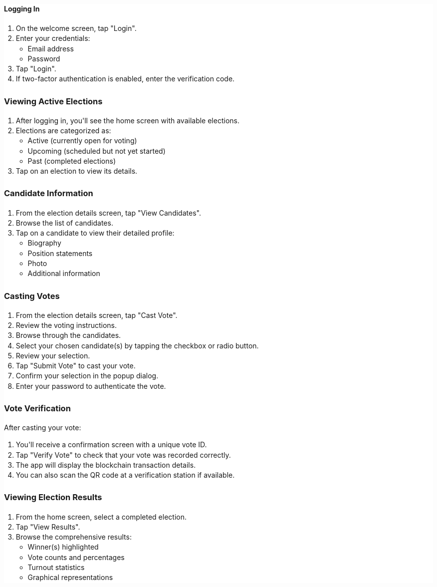 #### Logging In

1. On the welcome screen, tap "Login".
2. Enter your credentials:
   - Email address
   - Password
3. Tap "Login".
4. If two-factor authentication is enabled, enter the verification code.

### Viewing Active Elections

1. After logging in, you'll see the home screen with available elections.
2. Elections are categorized as:
   - Active (currently open for voting)
   - Upcoming (scheduled but not yet started)
   - Past (completed elections)
3. Tap on an election to view its details.

### Candidate Information

1. From the election details screen, tap "View Candidates".
2. Browse the list of candidates.
3. Tap on a candidate to view their detailed profile:
   - Biography
   - Position statements
   - Photo
   - Additional information

### Casting Votes

1. From the election details screen, tap "Cast Vote".
2. Review the voting instructions.
3. Browse through the candidates.
4. Select your chosen candidate(s) by tapping the checkbox or radio button.
5. Review your selection.
6. Tap "Submit Vote" to cast your vote.
7. Confirm your selection in the popup dialog.
8. Enter your password to authenticate the vote.

### Vote Verification

After casting your vote:

1. You'll receive a confirmation screen with a unique vote ID.
2. Tap "Verify Vote" to check that your vote was recorded correctly.
3. The app will display the blockchain transaction details.
4. You can also scan the QR code at a verification station if available.

### Viewing Election Results

1. From the home screen, select a completed election.
2. Tap "View Results".
3. Browse the comprehensive results:
   - Winner(s) highlighted
   - Vote counts and percentages
   - Turnout statistics
   - Graphical representations
